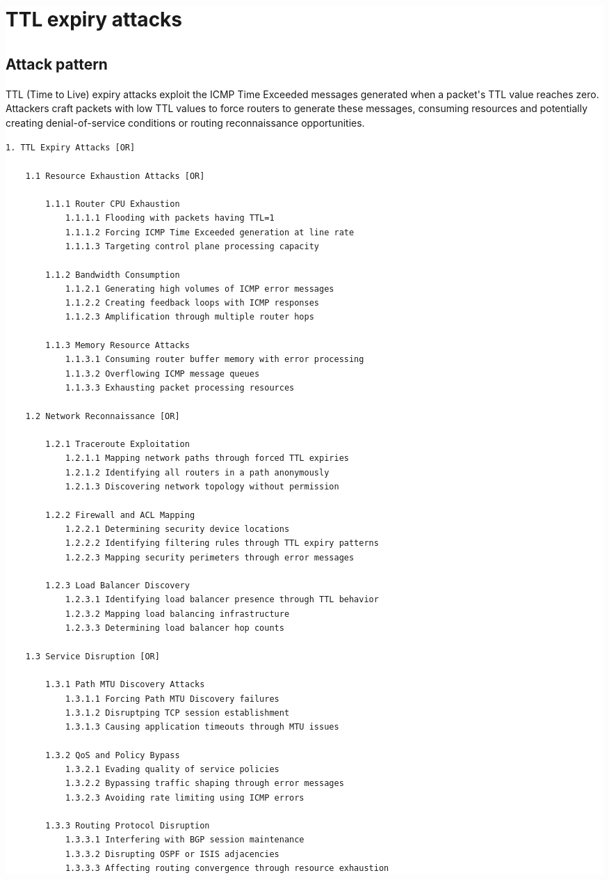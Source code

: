 # TTL expiry attacks

## Attack pattern

TTL (Time to Live) expiry attacks exploit the ICMP Time Exceeded messages generated when a packet's TTL value reaches zero. Attackers craft packets with low TTL values to force routers to generate these messages, consuming resources and potentially creating denial-of-service conditions or routing reconnaissance opportunities.

```text
1. TTL Expiry Attacks [OR]

    1.1 Resource Exhaustion Attacks [OR]
    
        1.1.1 Router CPU Exhaustion
            1.1.1.1 Flooding with packets having TTL=1
            1.1.1.2 Forcing ICMP Time Exceeded generation at line rate
            1.1.1.3 Targeting control plane processing capacity
            
        1.1.2 Bandwidth Consumption
            1.1.2.1 Generating high volumes of ICMP error messages
            1.1.2.2 Creating feedback loops with ICMP responses
            1.1.2.3 Amplification through multiple router hops
            
        1.1.3 Memory Resource Attacks
            1.1.3.1 Consuming router buffer memory with error processing
            1.1.3.2 Overflowing ICMP message queues
            1.1.3.3 Exhausting packet processing resources
            
    1.2 Network Reconnaissance [OR]
    
        1.2.1 Traceroute Exploitation
            1.2.1.1 Mapping network paths through forced TTL expiries
            1.2.1.2 Identifying all routers in a path anonymously
            1.2.1.3 Discovering network topology without permission
            
        1.2.2 Firewall and ACL Mapping
            1.2.2.1 Determining security device locations
            1.2.2.2 Identifying filtering rules through TTL expiry patterns
            1.2.2.3 Mapping security perimeters through error messages
            
        1.2.3 Load Balancer Discovery
            1.2.3.1 Identifying load balancer presence through TTL behavior
            1.2.3.2 Mapping load balancing infrastructure
            1.2.3.3 Determining load balancer hop counts
            
    1.3 Service Disruption [OR]
    
        1.3.1 Path MTU Discovery Attacks
            1.3.1.1 Forcing Path MTU Discovery failures
            1.3.1.2 Disruptping TCP session establishment
            1.3.1.3 Causing application timeouts through MTU issues
            
        1.3.2 QoS and Policy Bypass
            1.3.2.1 Evading quality of service policies
            1.3.2.2 Bypassing traffic shaping through error messages
            1.3.2.3 Avoiding rate limiting using ICMP errors
            
        1.3.3 Routing Protocol Disruption
            1.3.3.1 Interfering with BGP session maintenance
            1.3.3.2 Disrupting OSPF or ISIS adjacencies
            1.3.3.3 Affecting routing convergence through resource exhaustion
```
